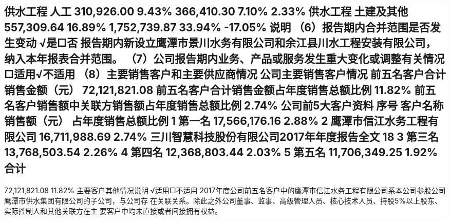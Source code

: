 供水工程
人工
310,926.00
9.43%
366,410.30
7.10%
2.33%
供水工程
土建及其他
557,309.64
16.89%
1,752,739.87
33.94%
-17.05%
说明
（6）报告期内合并范围是否发生变动
√是□否
报告期内新设立鹰潭市景川水务有限公司和余江县川水工程安装有限公司，纳入本年报表合并范围。
（7）公司报告期内业务、产品或服务发生重大变化或调整有关情况
□适用√不适用
（8）主要销售客户和主要供应商情况
公司主要销售客户情况
前五名客户合计销售金额（元）
72,121,821.08
前五名客户合计销售金额占年度销售总额比例
11.82%
前五名客户销售额中关联方销售额占年度销售总额比例
2.74%
公司前5大客户资料
序号
客户名称
销售额（元）
占年度销售总额比例
1
第一名
17,566,176.16
2.88%
2
鹰潭市信江水务工程有限公司
16,711,988.69
2.74%
三川智慧科技股份有限公司2017年年度报告全文
18
3
第三名
13,768,503.54
2.26%
4
第四名
12,368,803.44
2.03%
5
第五名
11,706,349.25
1.92%
合计
--
72,121,821.08
11.82%
主要客户其他情况说明
√适用□不适用
2017年度公司前五名客户中的鹰潭市信江水务工程有限公司系本公司参股公司鹰潭市供水集团有限公司的子公司，与公司存
在关联关系。除此之外公司董事、监事、高级管理人员、核心技术人员、持股5%以上股东、实际控制人和其他关联方在主
要客户中均未直接或者间接拥有权益。